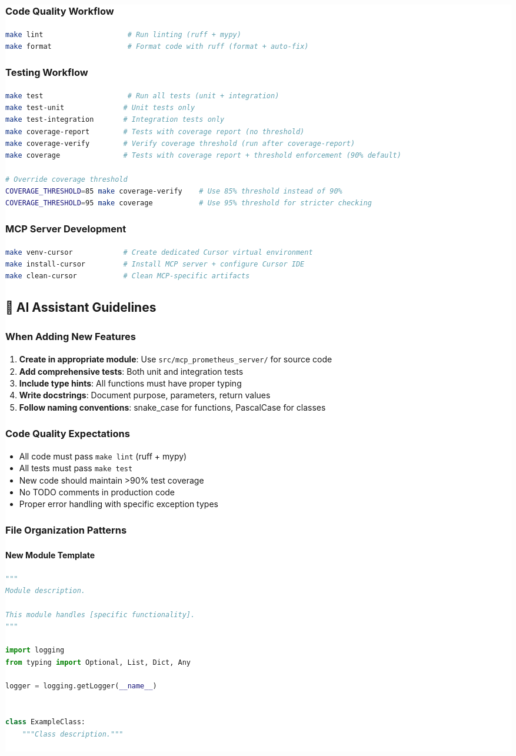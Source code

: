 ### Code Quality Workflow
```bash
make lint                    # Run linting (ruff + mypy)
make format                  # Format code with ruff (format + auto-fix)
```

### Testing Workflow
```bash
make test                    # Run all tests (unit + integration)
make test-unit              # Unit tests only
make test-integration       # Integration tests only
make coverage-report        # Tests with coverage report (no threshold)
make coverage-verify        # Verify coverage threshold (run after coverage-report)
make coverage               # Tests with coverage report + threshold enforcement (90% default)

# Override coverage threshold
COVERAGE_THRESHOLD=85 make coverage-verify    # Use 85% threshold instead of 90%
COVERAGE_THRESHOLD=95 make coverage           # Use 95% threshold for stricter checking
```

### MCP Server Development
```bash
make venv-cursor            # Create dedicated Cursor virtual environment
make install-cursor         # Install MCP server + configure Cursor IDE
make clean-cursor           # Clean MCP-specific artifacts
```

## 🤖 AI Assistant Guidelines

### When Adding New Features
1. **Create in appropriate module**: Use `src/mcp_prometheus_server/` for source code
2. **Add comprehensive tests**: Both unit and integration tests
3. **Include type hints**: All functions must have proper typing
4. **Write docstrings**: Document purpose, parameters, return values
5. **Follow naming conventions**: snake_case for functions, PascalCase for classes

### Code Quality Expectations
- All code must pass `make lint` (ruff + mypy)
- All tests must pass `make test`
- New code should maintain >90% test coverage
- No TODO comments in production code
- Proper error handling with specific exception types

### File Organization Patterns

#### New Module Template
```python
"""
Module description.

This module handles [specific functionality].
"""

import logging
from typing import Optional, List, Dict, Any

logger = logging.getLogger(__name__)


class ExampleClass:
    """Class description."""
    
```